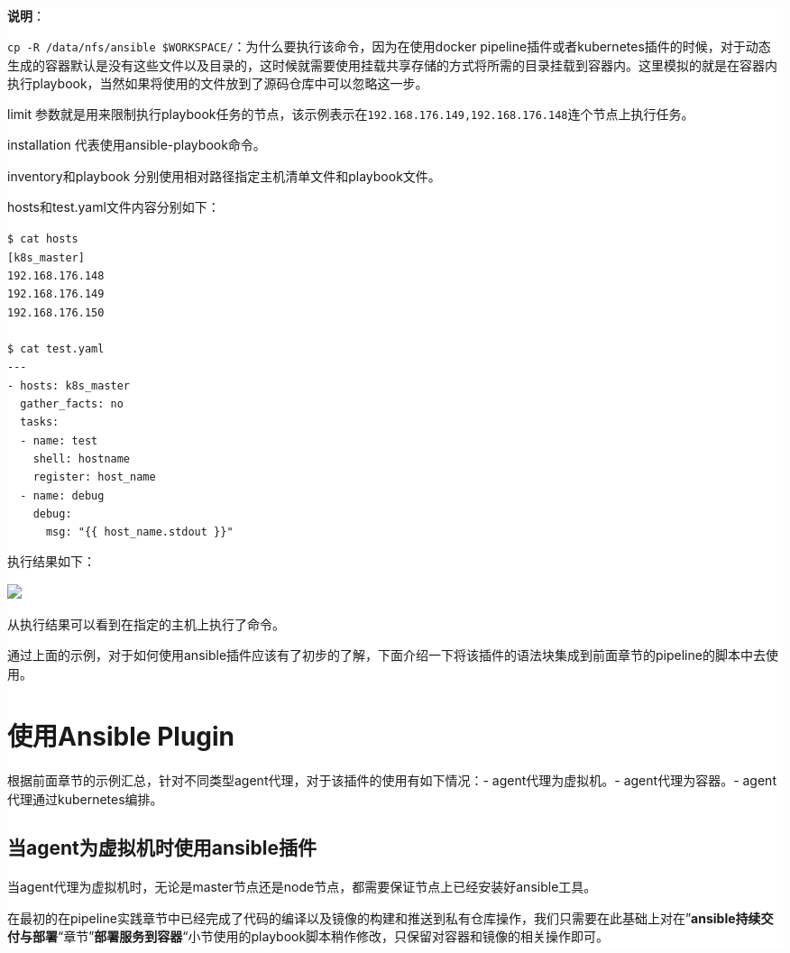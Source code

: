 **说明**：

`cp -R /data/nfs/ansible $WORKSPACE/`：为什么要执行该命令，因为在使用docker pipeline插件或者kubernetes插件的时候，对于动态生成的容器默认是没有这些文件以及目录的，这时候就需要使用挂载共享存储的方式将所需的目录挂载到容器内。这里模拟的就是在容器内执行playbook，当然如果将使用的文件放到了源码仓库中可以忽略这一步。

limit 参数就是用来限制执行playbook任务的节点，该示例表示在`192.168.176.149,192.168.176.148`连个节点上执行任务。

installation 代表使用ansible-playbook命令。

inventory和playbook 分别使用相对路径指定主机清单文件和playbook文件。

hosts和test.yaml文件内容分别如下：

```
$ cat hosts 
[k8s_master]
192.168.176.148
192.168.176.149
192.168.176.150

$ cat test.yaml 
---
- hosts: k8s_master
  gather_facts: no
  tasks:
  - name: test
    shell: hostname
    register: host_name
  - name: debug
    debug:
      msg: "{{ host_name.stdout }}"

```

执行结果如下：

![](assets/cf041cfcb23c4cda94c0ed7914d11914.jpg)

从执行结果可以看到在指定的主机上执行了命令。

通过上面的示例，对于如何使用ansible插件应该有了初步的了解，下面介绍一下将该插件的语法块集成到前面章节的pipeline的脚本中去使用。

# 使用Ansible Plugin

根据前面章节的示例汇总，针对不同类型agent代理，对于该插件的使用有如下情况：-
agent代理为虚拟机。-
agent代理为容器。-
agent代理通过kubernetes编排。

## 当agent为虚拟机时使用ansible插件

当agent代理为虚拟机时，无论是master节点还是node节点，都需要保证节点上已经安装好ansible工具。

在最初的在pipeline实践章节中已经完成了代码的编译以及镜像的构建和推送到私有仓库操作，我们只需要在此基础上对在”**ansible持续交付与部署**“章节”**部署服务到容器**“小节使用的playbook脚本稍作修改，只保留对容器和镜像的相关操作即可。
